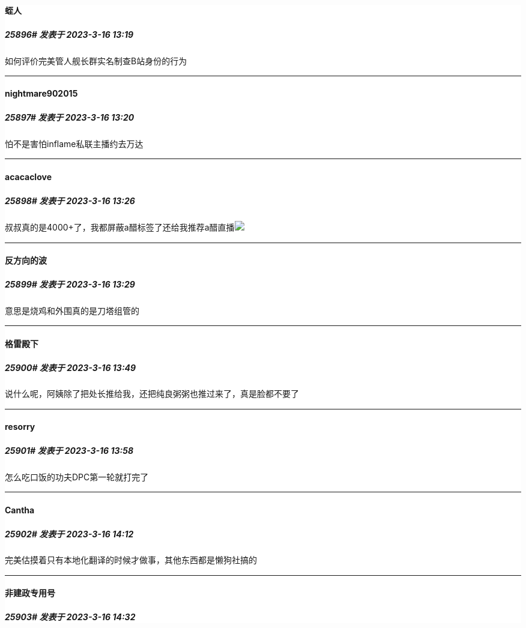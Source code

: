 ####  蛭人  
##### 25896#       发表于 2023-3-16 13:19

如何评价完美管人舰长群实名制查B站身份的行为

*****

####  nightmare902015  
##### 25897#       发表于 2023-3-16 13:20

怕不是害怕inflame私联主播约去万达


*****

####  acacaclove  
##### 25898#       发表于 2023-3-16 13:26

叔叔真的是4000+了，我都屏蔽a醋标签了还给我推荐a醋直播<img src="https://static.saraba1st.com/image/smiley/face2017/004.gif" referrerpolicy="no-referrer">

*****

####  反方向的波  
##### 25899#       发表于 2023-3-16 13:29

意思是烧鸡和外围真的是刀塔组管的


*****

####  格雷殿下  
##### 25900#       发表于 2023-3-16 13:49

说什么呢，阿姨除了把处长推给我，还把纯良粥粥也推过来了，真是脸都不要了


*****

####  resorry  
##### 25901#       发表于 2023-3-16 13:58

怎么吃口饭的功夫DPC第一轮就打完了


*****

####  Cantha  
##### 25902#       发表于 2023-3-16 14:12

完美估摸着只有本地化翻译的时候才做事，其他东西都是懒狗社搞的


*****

####  非建政专用号  
##### 25903#       发表于 2023-3-16 14:32
